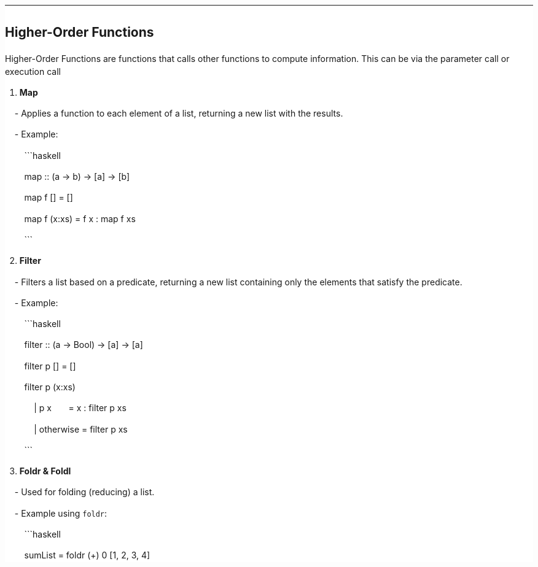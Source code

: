 
---

  

## Higher-Order Functions

  

Higher-Order Functions are functions that calls other functions to compute information. This can be via the parameter call or execution call

  

1. **Map**

    - Applies a function to each element of a list, returning a new list with the results.

    - Example:

        ```haskell

        map :: (a -> b) -> [a] -> [b]

        map f [] = []

        map f (x:xs) = f x : map f xs

        ```

  

2. **Filter**

    - Filters a list based on a predicate, returning a new list containing only the elements that satisfy the predicate.

    - Example:

        ```haskell

        filter :: (a -> Bool) -> [a] -> [a]

        filter p [] = []

        filter p (x:xs)

            | p x       = x : filter p xs

            | otherwise = filter p xs

        ```

  

3. **Foldr & Foldl**

    - Used for folding (reducing) a list.

    - Example using `foldr`:

        ```haskell

        sumList = foldr (+) 0 [1, 2, 3, 4]

